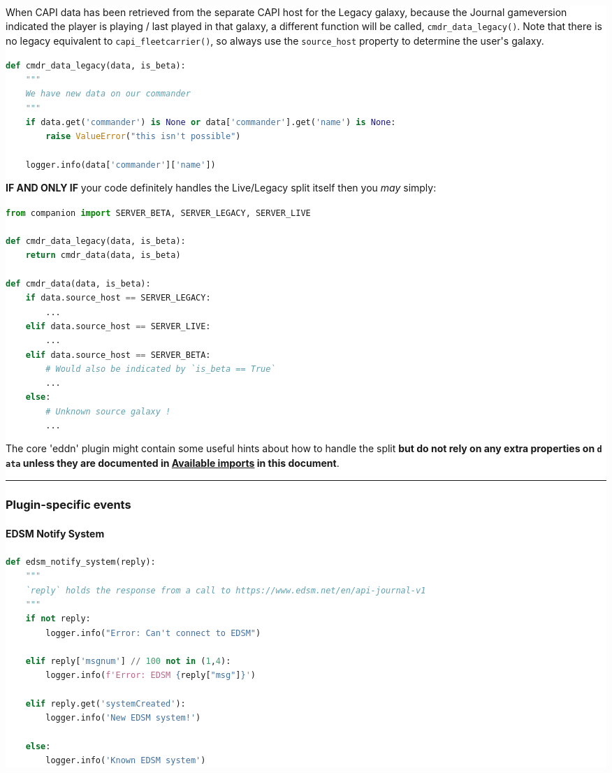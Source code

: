 When CAPI data has been retrieved from the separate CAPI host for the Legacy galaxy, because the Journal gameversion indicated the player is playing / last played in that galaxy, a different function will be called, `cmdr_data_legacy()`.  Note that there is no legacy equivalent to `capi_fleetcarrier()`, so always use the `source_host` property to determine the user's galaxy.

```python
def cmdr_data_legacy(data, is_beta):
    """
    We have new data on our commander
    """
    if data.get('commander') is None or data['commander'].get('name') is None:
        raise ValueError("this isn't possible")

    logger.info(data['commander']['name'])
```

**IF AND ONLY IF** your code definitely handles the Live/Legacy split itself
then you *may* simply:

```python
from companion import SERVER_BETA, SERVER_LEGACY, SERVER_LIVE

def cmdr_data_legacy(data, is_beta):
    return cmdr_data(data, is_beta)

def cmdr_data(data, is_beta):
    if data.source_host == SERVER_LEGACY:
        ...
    elif data.source_host == SERVER_LIVE:
        ...
    elif data.source_host == SERVER_BETA:
        # Would also be indicated by `is_beta == True`
        ...
    else:
        # Unknown source galaxy !
        ...
```

The core 'eddn' plugin might contain some useful hints about how to handle the
split **but do not rely on any extra properties on `data` unless they are
documented in [Available imports](#available-imports) in this document**.

---

### Plugin-specific events

#### EDSM Notify System
```python
def edsm_notify_system(reply):
    """
    `reply` holds the response from a call to https://www.edsm.net/en/api-journal-v1
    """
    if not reply:
        logger.info("Error: Can't connect to EDSM")

    elif reply['msgnum'] // 100 not in (1,4):
        logger.info(f'Error: EDSM {reply["msg"]}')

    elif reply.get('systemCreated'):
        logger.info('New EDSM system!')

    else:
        logger.info('Known EDSM system')
```
